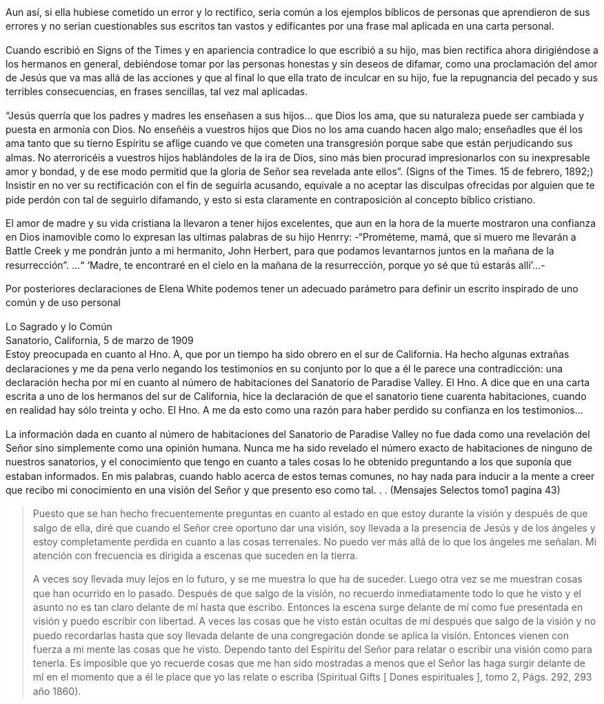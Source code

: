  Aun así, si ella hubiese cometido un error y lo rectifico, seria común a los ejemplos bíblicos de personas que aprendieron de sus errores y no serian cuestionables sus escritos tan vastos y edificantes por una frase mal aplicada en una carta personal.

 Cuando escribió en Signs of the Times y en apariencia contradice lo que escribió a su hijo, mas bien rectifica ahora dirigiéndose a los hermanos en general, debiéndose tomar por las personas honestas y sin deseos de difamar, como una proclamación del amor de Jesús que va mas allá de las acciones y que al final lo que ella trato de inculcar en su hijo, fue la repugnancia del pecado y sus terribles consecuencias, en frases sencillas, tal vez mal aplicadas.

 “Jesús querría que los padres y madres les enseñasen a sus hijos… que Dios los ama, que su naturaleza puede ser cambiada y puesta en armonía con Dios. No enseñéis a vuestros hijos que Dios no los ama cuando hacen algo malo; enseñadles que él los ama tanto que su tierno Espíritu se aflige cuando ve que cometen una transgresión porque sabe que están perjudicando sus almas. No aterroricéis a vuestros hijos hablándoles de la ira de Dios, sino más bien procurad impresionarlos con su inexpresable amor y bondad, y de ese modo permitid que la gloria de Señor sea revelada ante ellos”. (Signs of the Times. 15 de febrero, 1892;)  
 Insistir en no ver su rectificación con el fin de seguirla acusando, equivale a no aceptar las disculpas ofrecidas por alguien que te pide perdón con tal de seguirlo difamando, y esto si esta claramente en contraposición al concepto bíblico cristiano.

 El amor de madre y su vida cristiana la llevaron a tener hijos excelentes, que aun en la hora de la muerte mostraron una confianza en Dios inamovible como lo expresan las ultimas palabras de su hijo Henrry: -“Prométeme, mamá, que si muero me llevarán a Battle Creek y me pondrán junto a mi hermanito, John Herbert, para que podamos levantarnos juntos en la mañana de la resurrección”. …“ ‘Madre, te encontraré en el cielo en la mañana de la resurrección, porque yo sé que tú estarás allí’...-

 Por posteriores declaraciones de Elena White podemos tener un adecuado parámetro para definir un escrito inspirado de uno común y de uso personal

 Lo Sagrado y lo Común  
 Sanatorio, California, 5 de marzo de 1909  
 Estoy preocupada en cuanto al Hno. A, que por un tiempo ha sido obrero en el sur de California. Ha hecho algunas extrañas declaraciones y me da pena verlo negando los testimonios en su conjunto por lo que a él le parece una contradicción: una declaración hecha por mí en cuanto al número de habitaciones del Sanatorio de Paradise Valley. El Hno. A dice que en una carta escrita a uno de los hermanos del sur de California, hice la declaración de que el sanatorio tiene cuarenta habitaciones, cuando en realidad hay sólo treinta y ocho. El Hno. A me da esto como una razón para haber perdido su confianza en los testimonios...

 La información dada en cuanto al número de habitaciones del Sanatorio de Paradise Valley no fue dada como una revelación del Señor sino simplemente como una opinión humana. Nunca me ha sido revelado el número exacto de habitaciones de ninguno de nuestros sanatorios, y el conocimiento que tengo en cuanto a tales cosas lo he obtenido preguntando a los que suponía que estaban informados. En mis palabras, cuando hablo acerca de estos temas comunes, no hay nada para inducir a la mente a creer que recibo mi conocimiento en una visión del Señor y que presento eso como tal. . . (Mensajes Selectos tomo1 pagina 43)

 
>  Puesto que se han hecho frecuentemente preguntas en cuanto al estado en que estoy durante la visión y después de que salgo de ella, diré que cuando el Señor cree oportuno dar una visión, soy llevada a la presencia de Jesús y de los ángeles y estoy completamente perdida en cuanto a las cosas terrenales. No puedo ver más allá de lo que los ángeles me señalan. Mi atención con frecuencia es dirigida a escenas que suceden en la tierra.
> 
>   
>  A veces soy llevada muy lejos en lo futuro, y se me muestra lo que ha de suceder. Luego otra vez se me muestran cosas que han ocurrido en lo pasado. Después de que salgo de la visión, no recuerdo inmediatamente todo lo que he visto y el asunto no es tan claro delante de mí hasta que escribo. Entonces la escena surge delante de mí como fue presentada en visión y puedo escribir con libertad. A veces las cosas que he visto están ocultas de mí después que salgo de la visión y no puedo recordarlas hasta que soy llevada delante de una congregación donde se aplica la visión. Entonces vienen con fuerza a mi mente las cosas que he visto. Dependo tanto del Espíritu del Señor para relatar o escribir una visión como para tenerla. Es imposible que yo recuerde cosas que me han sido mostradas a menos que el Señor las haga surgir delante de mí en el momento que a él le place que yo las relate o escriba (Spiritual Gifts [ Dones espirituales ], tomo 2, Págs. 292, 293 año 1860).
> 